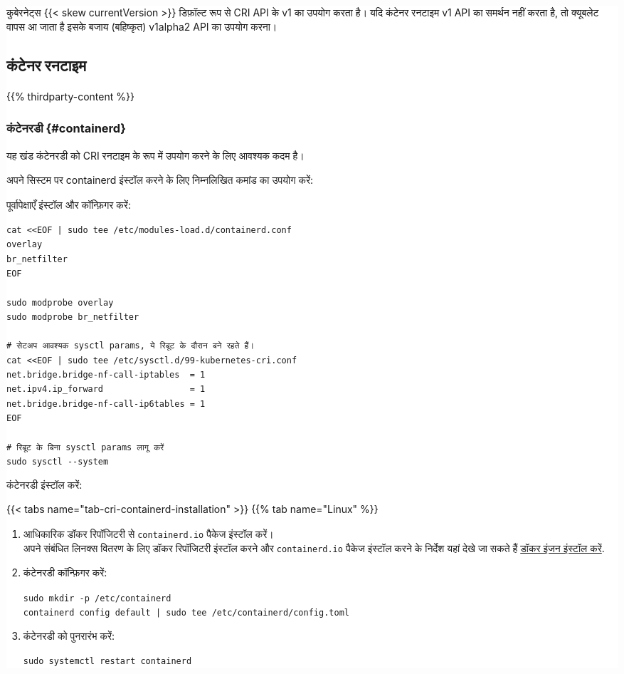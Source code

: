 कुबेरनेट्स {{< skew currentVersion >}} डिफ़ॉल्ट रूप से CRI API के v1 का उपयोग करता है।
यदि कंटेनर रनटाइम v1 API का समर्थन नहीं करता है, तो क्यूबलेट वापस आ जाता है
इसके बजाय (बहिष्कृत) v1alpha2 API का उपयोग करना।

## कंटेनर रनटाइम

{{% thirdparty-content %}}


### कंटेनरडी {#containerd}

यह खंड कंटेनरडी को CRI रनटाइम के रूप में उपयोग करने के लिए आवश्यक कदम है।

अपने सिस्टम पर containerd इंस्टॉल करने के लिए निम्नलिखित कमांड का उपयोग करें:

पूर्वापेक्षाएँ इंस्टॉल और कॉन्फ़िगर करें:

```shell
cat <<EOF | sudo tee /etc/modules-load.d/containerd.conf
overlay
br_netfilter
EOF

sudo modprobe overlay
sudo modprobe br_netfilter

# सेटअप आवश्यक sysctl params, ये रिबूट के दौरान बने रहते हैं।
cat <<EOF | sudo tee /etc/sysctl.d/99-kubernetes-cri.conf
net.bridge.bridge-nf-call-iptables  = 1
net.ipv4.ip_forward                 = 1
net.bridge.bridge-nf-call-ip6tables = 1
EOF

# रिबूट के बिना sysctl params लागू करें
sudo sysctl --system
```

कंटेनरडी इंस्टॉल करें:

{{< tabs name="tab-cri-containerd-installation" >}}
{{% tab name="Linux" %}}

1. आधिकारिक डॉकर रिपॉजिटरी से `containerd.io` पैकेज इंस्टॉल करें।  
अपने संबंधित लिनक्स वितरण के लिए डॉकर रिपॉजिटरी इंस्टॉल करने और `containerd.io` पैकेज इंस्टॉल करने के निर्देश यहां देखे जा सकते हैं
[डॉकर इंजन इंस्टॉल  करें](https://docs.docker.com/engine/install/#server).

2. कंटेनरडी कॉन्फ़िगर करें:

   ```shell
   sudo mkdir -p /etc/containerd
   containerd config default | sudo tee /etc/containerd/config.toml
   ```

3. कंटेनरडी को पुनरारंभ करें:

   ```shell
   sudo systemctl restart containerd
   ```
